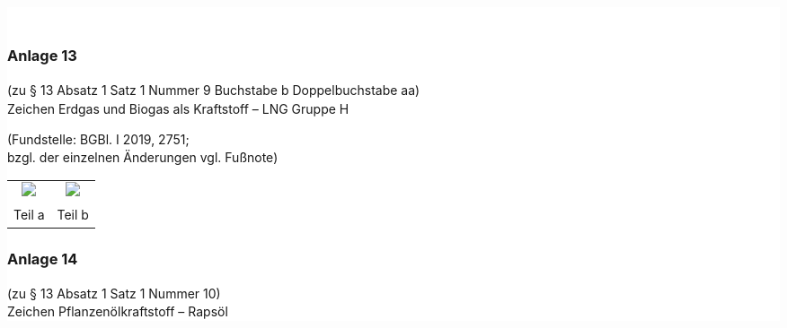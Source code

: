 <div class="jurAbsatz">

 

</div>

</div>

</div>

</div>

<span id="BJNR184900010BJNE004201130.html"></span>

### Anlage 13  
(zu § 13 Absatz 1 Satz 1 Nummer 9 Buchstabe b Doppelbuchstabe aa)  
Zeichen Erdgas und Biogas als Kraftstoff – LNG Gruppe H

<div>

<div class="jnhtml">

<div>

<div class="jurAbsatz">

<div class="kommentar_Fundstelle">

(Fundstelle: BGBl. I 2019, 2751;  
bzgl. der einzelnen Änderungen vgl. Fußnote)

</div>

</div>

  
  

|                                   |                                   |
| :-------------------------------: | :-------------------------------: |
| ![](bgbl1_2019_j2739-1_0210.jpeg) | ![](bgbl1_2019_j2739-1_0220.jpeg) |
|              Teil a               |              Teil b               |

</div>

</div>

</div>

<span id="BJNR184900010BJNE003603130.html"></span>

### Anlage 14  
(zu § 13 Absatz 1 Satz 1 Nummer 10)  
Zeichen Pflanzenölkraftstoff – Rapsöl

<div>

<div class="jnhtml">

<div>
